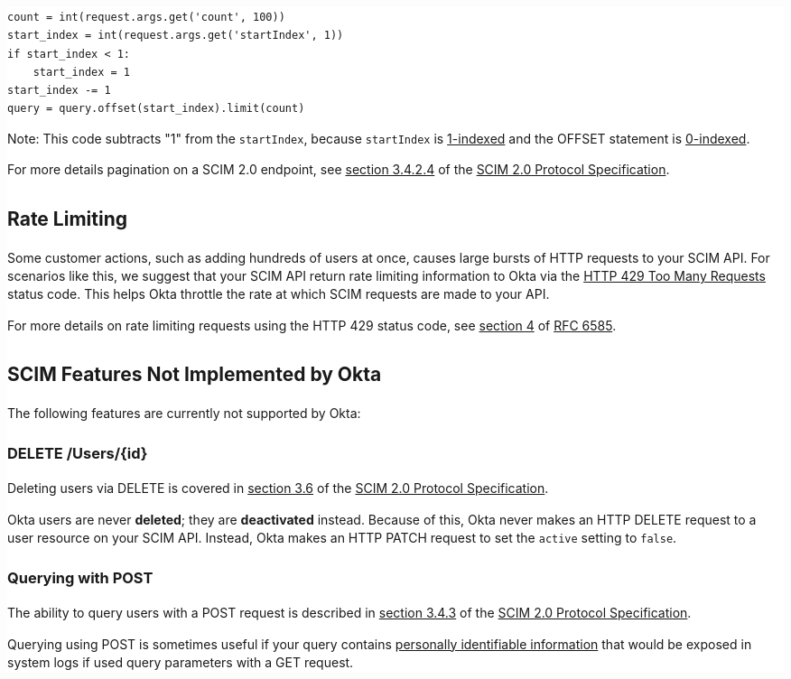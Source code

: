     count = int(request.args.get('count', 100))
    start_index = int(request.args.get('startIndex', 1))
    if start_index < 1:
        start_index = 1
    start_index -= 1
    query = query.offset(start_index).limit(count)

Note: This code subtracts "1" from the
`startIndex`, because `startIndex` is [1-indexed](https://tools.ietf.org/html/rfc7644#section-3.4.2) and
the OFFSET statement is [0-indexed](http://www.postgresql.org/docs/8.0/static/queries-limit.html).

For more details pagination on a SCIM 2.0 endpoint, see [section 3.4.2.4](https://tools.ietf.org/html/rfc7644#section-3.4.2.4)
of the [SCIM 2.0 Protocol Specification](https://tools.ietf.org/html/rfc7644).

## Rate Limiting

Some customer actions, such as adding hundreds of users at once,
causes large bursts of HTTP requests to your SCIM API. For
scenarios like this, we suggest that your SCIM API return rate
limiting information to Okta via the [HTTP 429 Too Many Requests](https://en.wikipedia.org/wiki/List_of_HTTP_status_codes#429)
status code. This helps Okta throttle the rate at which SCIM
requests are made to your API.

For more details on rate limiting requests using the HTTP 429
status code, see [section 4](https://tools.ietf.org/html/rfc6585#section-4) of [RFC 6585](https://tools.ietf.org/html/rfc6585).

## SCIM Features Not Implemented by Okta

The following features are currently not supported by Okta:

### DELETE /Users/{id}

Deleting users via DELETE is covered in
[section 3.6](https://tools.ietf.org/html/rfc7644#section-3.6) of the [SCIM 2.0 Protocol Specification](https://tools.ietf.org/html/rfc7644).

Okta users are never **deleted**; they are **deactivated**
instead. Because of this, Okta never makes an HTTP DELETE
request to a user resource on your SCIM API. Instead, Okta makes
an HTTP PATCH request to set the `active` setting to `false`.

### Querying with POST

The ability to query users with a POST request is described in
[section 3.4.3](https://tools.ietf.org/html/rfc7644#section-3.4.3) of the [SCIM 2.0 Protocol Specification](https://tools.ietf.org/html/rfc7644).

Querying using POST is sometimes useful if your query contains 
[personally identifiable information](https://en.wikipedia.org/wiki/Personally_identifiable_information) that would be exposed in
system logs if used query parameters with a GET request.
